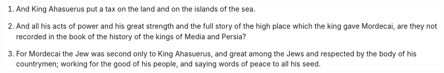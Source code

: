 1. And King Ahasuerus put a tax on the land and on the islands of the sea.

2. And all his acts of power and his great strength and the full story of the high place which the king gave Mordecai, are they not recorded in the book of the history of the kings of Media and Persia?

3. For Mordecai the Jew was second only to King Ahasuerus, and great among the Jews and respected by the body of his countrymen; working for the good of his people, and saying words of peace to all his seed.